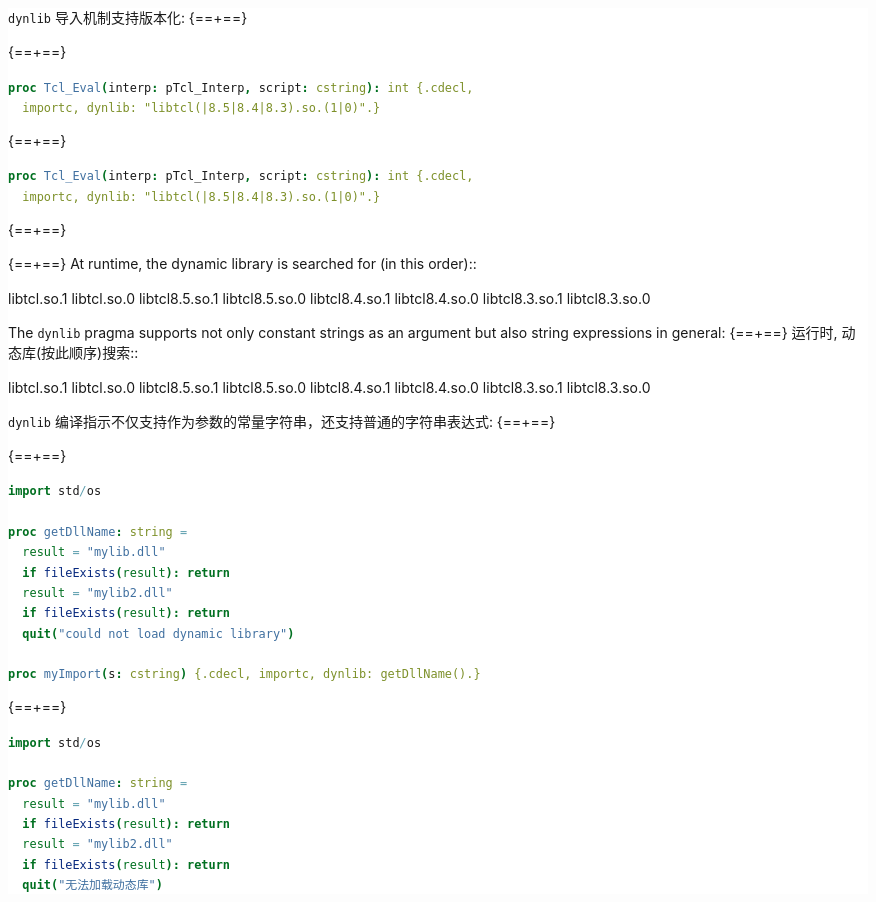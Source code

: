 `dynlib` 导入机制支持版本化:
{==+==}

{==+==}
  ```nim
  proc Tcl_Eval(interp: pTcl_Interp, script: cstring): int {.cdecl,
    importc, dynlib: "libtcl(|8.5|8.4|8.3).so.(1|0)".}
  ```
{==+==}
  ```nim
  proc Tcl_Eval(interp: pTcl_Interp, script: cstring): int {.cdecl,
    importc, dynlib: "libtcl(|8.5|8.4|8.3).so.(1|0)".}
  ```
{==+==}

{==+==}
At runtime, the dynamic library is searched for (in this order)::

  libtcl.so.1
  libtcl.so.0
  libtcl8.5.so.1
  libtcl8.5.so.0
  libtcl8.4.so.1
  libtcl8.4.so.0
  libtcl8.3.so.1
  libtcl8.3.so.0

The `dynlib` pragma supports not only constant strings as an argument but also
string expressions in general:
{==+==}
运行时, 动态库(按此顺序)搜索::

  libtcl.so.1
  libtcl.so.0
  libtcl8.5.so.1
  libtcl8.5.so.0
  libtcl8.4.so.1
  libtcl8.4.so.0
  libtcl8.3.so.1
  libtcl8.3.so.0

`dynlib` 编译指示不仅支持作为参数的常量字符串，还支持普通的字符串表达式:
{==+==}

{==+==}
  ```nim
  import std/os

  proc getDllName: string =
    result = "mylib.dll"
    if fileExists(result): return
    result = "mylib2.dll"
    if fileExists(result): return
    quit("could not load dynamic library")

  proc myImport(s: cstring) {.cdecl, importc, dynlib: getDllName().}
  ```
{==+==}
  ```nim
  import std/os

  proc getDllName: string =
    result = "mylib.dll"
    if fileExists(result): return
    result = "mylib2.dll"
    if fileExists(result): return
    quit("无法加载动态库")

  ```